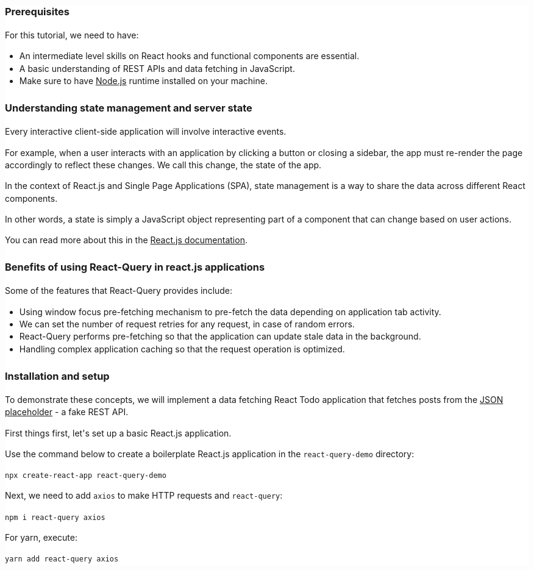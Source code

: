 ### Prerequisites
For this tutorial, we need to have:
- An intermediate level skills on React hooks and functional components are essential.
- A basic understanding of REST APIs and data fetching in JavaScript.
- Make sure to have [Node.js](https://nodejs.org/en/) runtime installed on your machine.

### Understanding state management and server state
Every interactive client-side application will involve interactive events.

For example, when a user interacts with an application by clicking a button or closing a sidebar, the app must re-render the page accordingly to reflect these changes. We call this change, the state of the app.

In the context of React.js and Single Page Applications (SPA), state management is a way to share the data across different React components.

In other words, a state is simply a JavaScript object representing part of a component that can change based on user actions.

You can read more about this in the [React.js documentation](https://reactjs.org/docs/state-and-lifecycle.html). 

### Benefits of using React-Query in react.js applications
Some of the features that React-Query provides include:
- Using window focus pre-fetching mechanism to pre-fetch the data depending on application tab activity.
- We can set the number of request retries for any request, in case of random errors.
- React-Query performs pre-fetching so that the application can update stale data in the background.
- Handling complex application caching so that the request operation is optimized.

### Installation and setup
To demonstrate these concepts, we will implement a data fetching React Todo application that fetches posts from the [JSON placeholder](https://jsonplaceholder.typicode.com/) - a fake REST API.

First things first, let's set up a basic React.js application.

Use the command below to create a boilerplate React.js application in the `react-query-demo` directory:

```bash
npx create-react-app react-query-demo
```

Next, we need to add `axios` to make HTTP requests and `react-query`:

```bash
npm i react-query axios
```

For yarn, execute:

```bash
yarn add react-query axios
```
